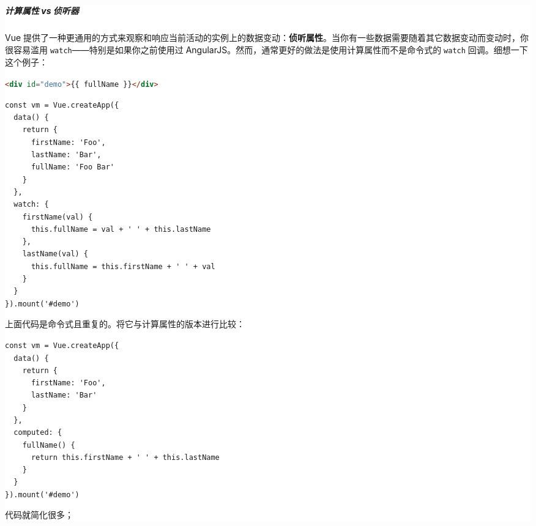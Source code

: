 ##### 计算属性 vs 侦听器
Vue 提供了一种更通用的方式来观察和响应当前活动的实例上的数据变动：**侦听属性**。当你有一些数据需要随着其它数据变动而变动时，你很容易滥用 `watch`——特别是如果你之前使用过 AngularJS。然而，通常更好的做法是使用计算属性而不是命令式的 `watch` 回调。细想一下这个例子：

```html
<div id="demo">{{ fullName }}</div>
```

```html
const vm = Vue.createApp({
  data() {
    return {
      firstName: 'Foo',
      lastName: 'Bar',
      fullName: 'Foo Bar'
    }
  },
  watch: {
    firstName(val) {
      this.fullName = val + ' ' + this.lastName
    },
    lastName(val) {
      this.fullName = this.firstName + ' ' + val
    }
  }
}).mount('#demo')
```
上面代码是命令式且重复的。将它与计算属性的版本进行比较：

```html
const vm = Vue.createApp({
  data() {
    return {
      firstName: 'Foo',
      lastName: 'Bar'
    }
  },
  computed: {
    fullName() {
      return this.firstName + ' ' + this.lastName
    }
  }
}).mount('#demo')
```
代码就简化很多；